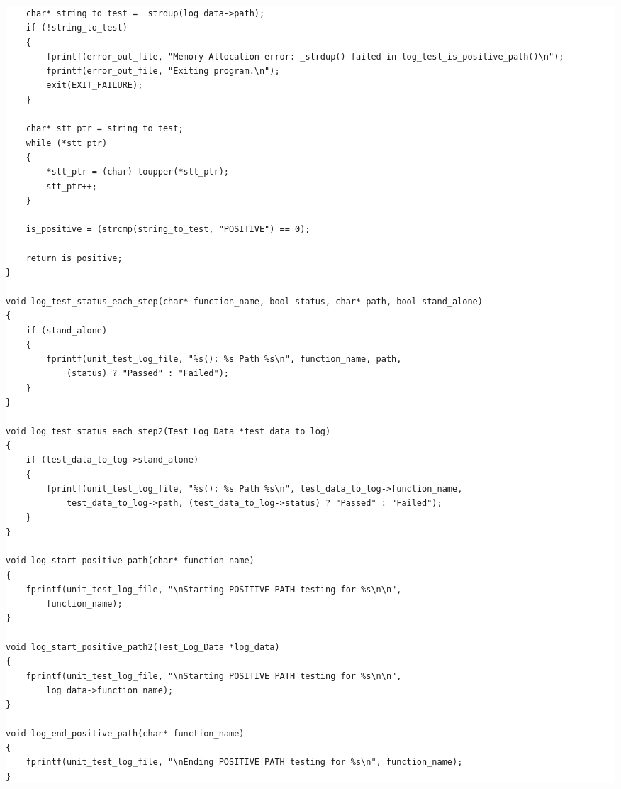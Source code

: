         char* string_to_test = _strdup(log_data->path);
        if (!string_to_test)
        {
            fprintf(error_out_file, "Memory Allocation error: _strdup() failed in log_test_is_positive_path()\n");
            fprintf(error_out_file, "Exiting program.\n");
            exit(EXIT_FAILURE);
        }
    
        char* stt_ptr = string_to_test;
        while (*stt_ptr)
        {
            *stt_ptr = (char) toupper(*stt_ptr);
            stt_ptr++;
        }
    
        is_positive = (strcmp(string_to_test, "POSITIVE") == 0);
    
        return is_positive;
    }
    
    void log_test_status_each_step(char* function_name, bool status, char* path, bool stand_alone)
    {
        if (stand_alone)
        {
            fprintf(unit_test_log_file, "%s(): %s Path %s\n", function_name, path,
                (status) ? "Passed" : "Failed");
        }
    }
    
    void log_test_status_each_step2(Test_Log_Data *test_data_to_log)
    {
        if (test_data_to_log->stand_alone)
        {
            fprintf(unit_test_log_file, "%s(): %s Path %s\n", test_data_to_log->function_name,
                test_data_to_log->path, (test_data_to_log->status) ? "Passed" : "Failed");
        }
    }
    
    void log_start_positive_path(char* function_name)
    {
        fprintf(unit_test_log_file, "\nStarting POSITIVE PATH testing for %s\n\n",
            function_name);
    }
    
    void log_start_positive_path2(Test_Log_Data *log_data)
    {
        fprintf(unit_test_log_file, "\nStarting POSITIVE PATH testing for %s\n\n",
            log_data->function_name);
    }
    
    void log_end_positive_path(char* function_name)
    {
        fprintf(unit_test_log_file, "\nEnding POSITIVE PATH testing for %s\n", function_name);
    }
    